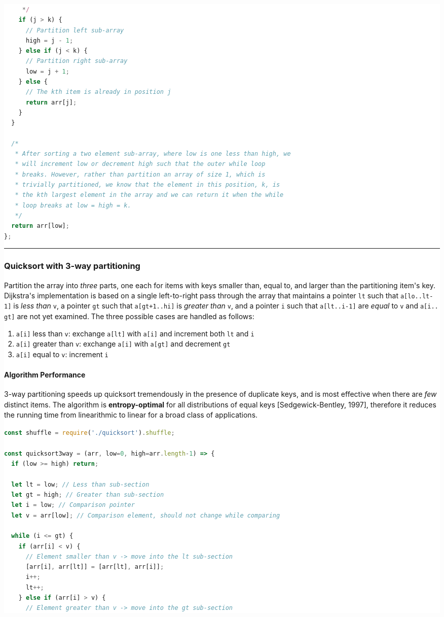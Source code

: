```js
     */
    if (j > k) {
      // Partition left sub-array
      high = j - 1;
    } else if (j < k) {
      // Partition right sub-array
      low = j + 1;
    } else {
      // The kth item is already in position j
      return arr[j];
    }
  }

  /*
   * After sorting a two element sub-array, where low is one less than high, we
   * will increment low or decrement high such that the outer while loop
   * breaks. However, rather than partition an array of size 1, which is
   * trivially partitioned, we know that the element in this position, k, is
   * the kth largest element in the array and we can return it when the while
   * loop breaks at low = high = k.
   */
  return arr[low];
};

```

---
### Quicksort with 3-way partitioning
Partition the array into *three* parts, one each for items with keys smaller than, equal to, and larger than the partitioning item's key. Dijkstra's implementation is based on a single left-to-right pass through the array that maintains a pointer `lt` such that `a[lo..lt-1]` is *less than* `v`, a pointer `gt` such that `a[gt+1..hi]` is *greater than* `v`, and a pointer `i` such that `a[lt..i-1]` are *equal* to `v` and `a[i..gt]` are not yet examined. The three possible cases are handled as follows:  
1. `a[i]` less than `v`: exchange `a[lt]` with `a[i]` and increment both `lt` and `i`
2. `a[i]` greater than `v`: exchange `a[i]` with `a[gt]` and decrement `gt`
3. `a[i]` equal to `v`: increment `i`

#### Algorithm Performance
3-way partitioning speeds up quicksort tremendously in the presence of duplicate keys, and is most effective when there are *few* distinct items. The algorithm is **entropy-optimal** for all distributions of equal keys [Sedgewick-Bentley, 1997], therefore it reduces the running time from linearithmic to linear for a broad class of applications.

```js
const shuffle = require('./quicksort').shuffle;

const quicksort3way = (arr, low=0, high=arr.length-1) => {
  if (low >= high) return;

  let lt = low; // Less than sub-section
  let gt = high; // Greater than sub-section
  let i = low; // Comparison pointer
  let v = arr[low]; // Comparison element, should not change while comparing

  while (i <= gt) {
    if (arr[i] < v) {
      // Element smaller than v -> move into the lt sub-section
      [arr[i], arr[lt]] = [arr[lt], arr[i]];
      i++;
      lt++;
    } else if (arr[i] > v) {
      // Element greater than v -> move into the gt sub-section
```